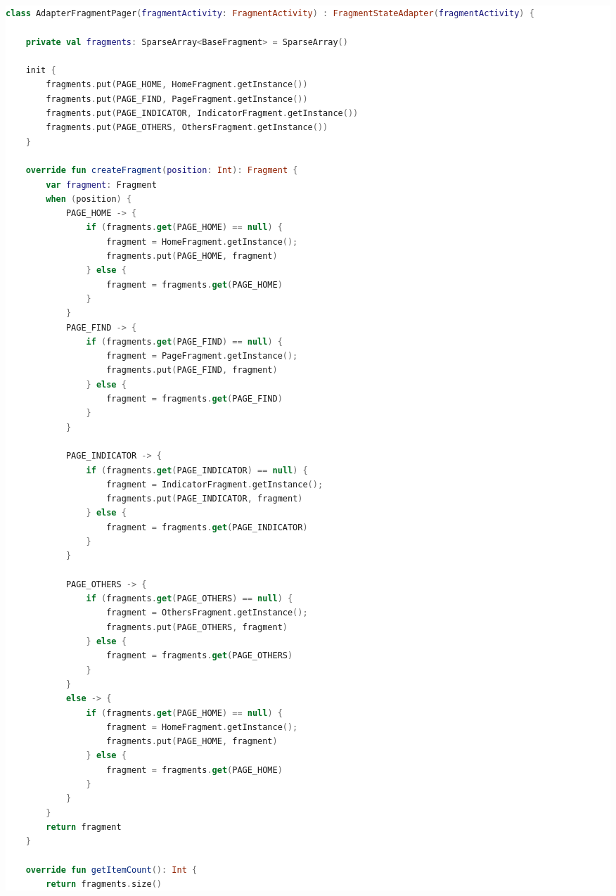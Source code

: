 ```kotlin
class AdapterFragmentPager(fragmentActivity: FragmentActivity) : FragmentStateAdapter(fragmentActivity) {

    private val fragments: SparseArray<BaseFragment> = SparseArray()

    init {
        fragments.put(PAGE_HOME, HomeFragment.getInstance())
        fragments.put(PAGE_FIND, PageFragment.getInstance())
        fragments.put(PAGE_INDICATOR, IndicatorFragment.getInstance())
        fragments.put(PAGE_OTHERS, OthersFragment.getInstance())
    }

    override fun createFragment(position: Int): Fragment {
        var fragment: Fragment
        when (position) {
            PAGE_HOME -> {
                if (fragments.get(PAGE_HOME) == null) {
                    fragment = HomeFragment.getInstance();
                    fragments.put(PAGE_HOME, fragment)
                } else {
                    fragment = fragments.get(PAGE_HOME)
                }
            }
            PAGE_FIND -> {
                if (fragments.get(PAGE_FIND) == null) {
                    fragment = PageFragment.getInstance();
                    fragments.put(PAGE_FIND, fragment)
                } else {
                    fragment = fragments.get(PAGE_FIND)
                }
            }

            PAGE_INDICATOR -> {
                if (fragments.get(PAGE_INDICATOR) == null) {
                    fragment = IndicatorFragment.getInstance();
                    fragments.put(PAGE_INDICATOR, fragment)
                } else {
                    fragment = fragments.get(PAGE_INDICATOR)
                }
            }

            PAGE_OTHERS -> {
                if (fragments.get(PAGE_OTHERS) == null) {
                    fragment = OthersFragment.getInstance();
                    fragments.put(PAGE_OTHERS, fragment)
                } else {
                    fragment = fragments.get(PAGE_OTHERS)
                }
            }
            else -> {
                if (fragments.get(PAGE_HOME) == null) {
                    fragment = HomeFragment.getInstance();
                    fragments.put(PAGE_HOME, fragment)
                } else {
                    fragment = fragments.get(PAGE_HOME)
                }
            }
        }
        return fragment
    }

    override fun getItemCount(): Int {
        return fragments.size()
```